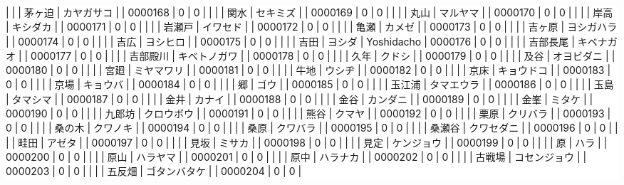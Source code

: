 |  |  | 茅ヶ迫 | カヤガサコ |  | 0000168 | 0 | 0 |
|  |  | 関水 | セキミズ |  | 0000169 | 0 | 0 |
|  |  | 丸山 | マルヤマ |  | 0000170 | 0 | 0 |
|  |  | 岸高 | キシダカ |  | 0000171 | 0 | 0 |
|  |  | 岩瀬戸 | イワセド |  | 0000172 | 0 | 0 |
|  |  | 亀瀬 | カメゼ |  | 0000173 | 0 | 0 |
|  |  | 吉ヶ原 | ヨシガハラ |  | 0000174 | 0 | 0 |
|  |  | 吉広 | ヨシヒロ |  | 0000175 | 0 | 0 |
|  |  | 吉田 | ヨシダ | Yoshidacho | 0000176 | 0 | 0 |
|  |  | 吉部長尾 | キベナガオ |  | 0000177 | 0 | 0 |
|  |  | 吉部殿川 | キベトノガワ |  | 0000178 | 0 | 0 |
|  |  | 久年 | クドシ |  | 0000179 | 0 | 0 |
|  |  | 及谷 | オヨビダニ |  | 0000180 | 0 | 0 |
|  |  | 宮廻 | ミヤマワリ |  | 0000181 | 0 | 0 |
|  |  | 牛地 | ウシヂ |  | 0000182 | 0 | 0 |
|  |  | 京床 | キョウドコ |  | 0000183 | 0 | 0 |
|  |  | 京場 | キョウバ |  | 0000184 | 0 | 0 |
|  |  | 郷 | ゴウ |  | 0000185 | 0 | 0 |
|  |  | 玉江浦 | タマエウラ |  | 0000186 | 0 | 0 |
|  |  | 玉島 | タマシマ |  | 0000187 | 0 | 0 |
|  |  | 金井 | カナイ |  | 0000188 | 0 | 0 |
|  |  | 金谷 | カンダニ |  | 0000189 | 0 | 0 |
|  |  | 金峯 | ミタケ |  | 0000190 | 0 | 0 |
|  |  | 九郎坊 | クロウボウ |  | 0000191 | 0 | 0 |
|  |  | 熊谷 | クマヤ |  | 0000192 | 0 | 0 |
|  |  | 栗原 | クリバラ |  | 0000193 | 0 | 0 |
|  |  | 桑の木 | クワノキ |  | 0000194 | 0 | 0 |
|  |  | 桑原 | クワバラ |  | 0000195 | 0 | 0 |
|  |  | 桑瀬谷 | クワセダニ |  | 0000196 | 0 | 0 |
|  |  | 畦田 | アゼタ |  | 0000197 | 0 | 0 |
|  |  | 見坂 | ミサカ |  | 0000198 | 0 | 0 |
|  |  | 見定 | ケンジョウ |  | 0000199 | 0 | 0 |
|  |  | 原 | ハラ |  | 0000200 | 0 | 0 |
|  |  | 原山 | ハラヤマ |  | 0000201 | 0 | 0 |
|  |  | 原中 | ハラナカ |  | 0000202 | 0 | 0 |
|  |  | 古戦場 | コセンジョウ |  | 0000203 | 0 | 0 |
|  |  | 五反畑 | ゴタンバタケ |  | 0000204 | 0 | 0 |